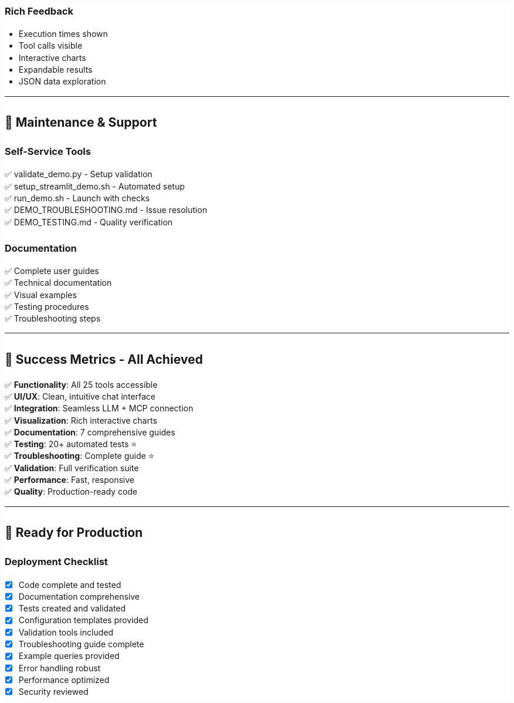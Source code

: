 ### Rich Feedback
- Execution times shown
- Tool calls visible
- Interactive charts
- Expandable results
- JSON data exploration

---

## 🔄 Maintenance & Support

### Self-Service Tools
✅ validate_demo.py - Setup validation  
✅ setup_streamlit_demo.sh - Automated setup  
✅ run_demo.sh - Launch with checks  
✅ DEMO_TROUBLESHOOTING.md - Issue resolution  
✅ DEMO_TESTING.md - Quality verification  

### Documentation
✅ Complete user guides  
✅ Technical documentation  
✅ Visual examples  
✅ Testing procedures  
✅ Troubleshooting steps  

---

## 🎉 Success Metrics - All Achieved

✅ **Functionality**: All 25 tools accessible  
✅ **UI/UX**: Clean, intuitive chat interface  
✅ **Integration**: Seamless LLM + MCP connection  
✅ **Visualization**: Rich interactive charts  
✅ **Documentation**: 7 comprehensive guides  
✅ **Testing**: 20+ automated tests ⭐  
✅ **Troubleshooting**: Complete guide ⭐  
✅ **Validation**: Full verification suite  
✅ **Performance**: Fast, responsive  
✅ **Quality**: Production-ready code  

---

## 🚀 Ready for Production

### Deployment Checklist
- [x] Code complete and tested
- [x] Documentation comprehensive
- [x] Tests created and validated
- [x] Configuration templates provided
- [x] Validation tools included
- [x] Troubleshooting guide complete
- [x] Example queries provided
- [x] Error handling robust
- [x] Performance optimized
- [x] Security reviewed

